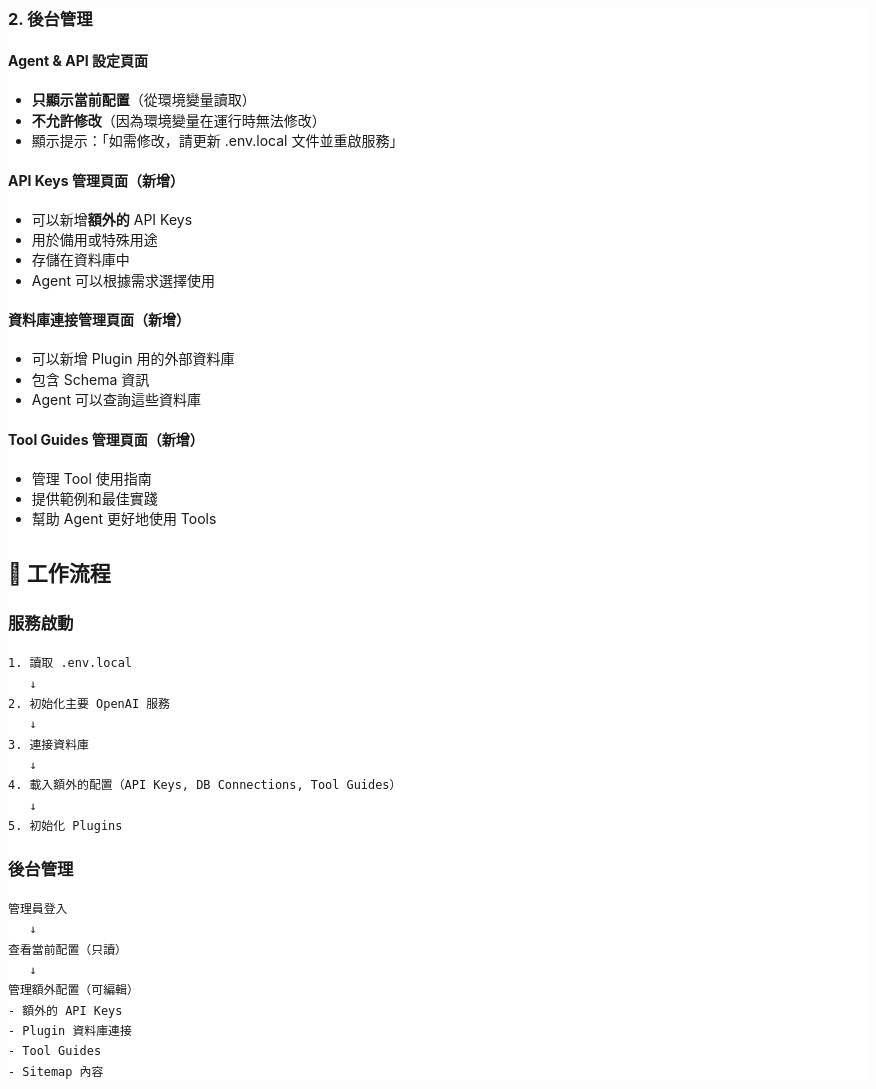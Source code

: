 ### 2. 後台管理

#### Agent & API 設定頁面
- **只顯示當前配置**（從環境變量讀取）
- **不允許修改**（因為環境變量在運行時無法修改）
- 顯示提示：「如需修改，請更新 .env.local 文件並重啟服務」

#### API Keys 管理頁面（新增）
- 可以新增**額外的** API Keys
- 用於備用或特殊用途
- 存儲在資料庫中
- Agent 可以根據需求選擇使用

#### 資料庫連接管理頁面（新增）
- 可以新增 Plugin 用的外部資料庫
- 包含 Schema 資訊
- Agent 可以查詢這些資料庫

#### Tool Guides 管理頁面（新增）
- 管理 Tool 使用指南
- 提供範例和最佳實踐
- 幫助 Agent 更好地使用 Tools

## 🔄 工作流程

### 服務啟動
```
1. 讀取 .env.local
   ↓
2. 初始化主要 OpenAI 服務
   ↓
3. 連接資料庫
   ↓
4. 載入額外的配置（API Keys, DB Connections, Tool Guides）
   ↓
5. 初始化 Plugins
```

### 後台管理
```
管理員登入
   ↓
查看當前配置（只讀）
   ↓
管理額外配置（可編輯）
- 額外的 API Keys
- Plugin 資料庫連接
- Tool Guides
- Sitemap 內容
```

